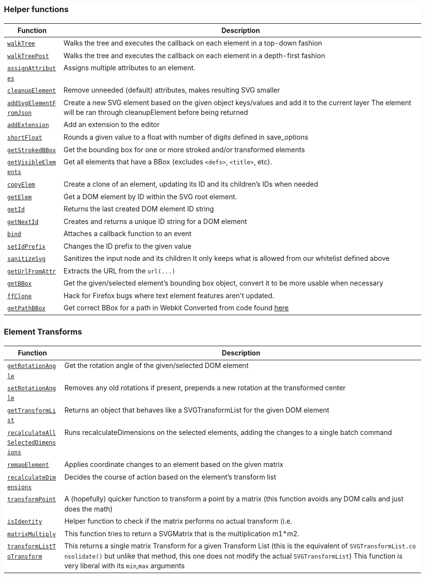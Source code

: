 ### Helper functions

Function | Description
---------|------------
[`walkTree`](#walktree) | Walks the tree and executes the callback on each element in a top-down fashion
[`walkTreePost`](#walktreepost) | Walks the tree and executes the callback on each element in a depth-first fashion
[`assignAttributes`](#assignattributes) | Assigns multiple attributes to an element.
[`cleanupElement`](#cleanupelement) | Remove unneeded (default) attributes, makes resulting SVG smaller
[`addSvgElementFromJson`](#addsvgelementfromjson) | Create a new SVG element based on the given object keys/values and add it to the current layer The element will be ran through cleanupElement before being returned
[`addExtension`](#addextension) | Add an extension to the editor
[`shortFloat`](#shortfloat) | Rounds a given value to a float with number of digits defined in save_options
[`getStrokedBBox`](#getstrokedbbox) | Get the bounding box for one or more stroked and/or transformed elements
[`getVisibleElements`](#getvisibleelements) | Get all elements that have a BBox (excludes `<defs>`, `<title>`, etc).
[`copyElem`](#copyelem) | Create a clone of an element, updating its ID and its children’s IDs when needed
[`getElem`](#getelem) | Get a DOM element by ID within the SVG root element.
[`getId`](#getid) | Returns the last created DOM element ID string
[`getNextId`](#getnextid) | Creates and returns a unique ID string for a DOM element
[`bind`](#bind) | Attaches a callback function to an event
[`setIdPrefix`](#setidprefix) | Changes the ID prefix to the given value
[`sanitizeSvg`](#sanitizesvg) | Sanitizes the input node and its children It only keeps what is allowed from our whitelist defined above
[`getUrlFromAttr`](#geturlfromattr) | Extracts the URL from the `url(...)`
[`getBBox`](#getbbox) | Get the given/selected element’s bounding box object, convert it to be more usable when necessary
[`ffClone`](#ffclone) | Hack for Firefox bugs where text element features aren't updated.
[`getPathBBox`](#getpathbbox) | Get correct BBox for a path in Webkit Converted from code found [here](http://blog.hackers-cafe.net/2009/06/how-to-calculate-bezier-curves-bounding.html)

### Element Transforms

Function | Description
---------|------------
[`getRotationAngle`](#getrotationangle) | Get the rotation angle of the given/selected DOM element
[`setRotationAngle`](#setrotationangle) | Removes any old rotations if present, prepends a new rotation at the transformed center
[`getTransformList`](#gettransformlist) | Returns an object that behaves like a SVGTransformList for the given DOM element
[`recalculateAllSelectedDimensions`](#recalculateallselecteddimensions) | Runs recalculateDimensions on the selected elements, adding the changes to a single batch command
[`remapElement`](#remapelement) | Applies coordinate changes to an element based on the given matrix
[`recalculateDimensions`](#recalculatedimensions) | Decides the course of action based on the element’s transform list
[`transformPoint`](#transformpoint) | A (hopefully) quicker function to transform a point by a matrix (this function avoids any DOM calls and just does the math)
[`isIdentity`](#isidentity) | Helper function to check if the matrix performs no actual transform (i.e.
[`matrixMultiply`](#matrixmultiply) | This function tries to return a SVGMatrix that is the multiplication m1*m2.
[`transformListToTransform`](#transformlisttotransform) | This returns a single matrix Transform for a given Transform List (this is the equivalent of `SVGTransformList.consolidate()` but unlike that method, this one does not modify the actual `SVGTransformList`) This function is very liberal with its `min`,`max` arguments